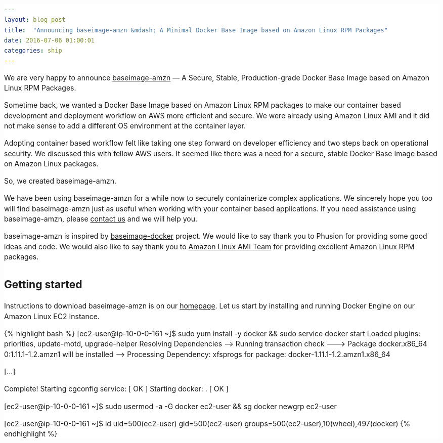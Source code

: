 ```yaml
---
layout: blog_post
title:  "Announcing baseimage-amzn &mdash; A Minimal Docker Base Image based on Amazon Linux RPM Packages"
date: 2016-07-06 01:00:01
categories: ship
---
```

We are very happy to announce [baseimage-amzn](https://github.com/lambda-linux/baseimage-amzn/) &mdash; A Secure, Stable, Production-grade Docker Base Image based on Amazon Linux RPM Packages.

Sometime back, we wanted a Docker Base Image based on Amazon Linux RPM packages to make our container based development and deployment workflow on AWS more efficient and secure. We were already using Amazon Linux AMI and it did not make sense to add a different OS environment at the container layer.

Adopting container based workflow felt like taking one step forward on developer efficiency and two steps back on operational security. We discussed this with fellow AWS users. It seemed like there was a <a href="https://forums.aws.amazon.com/thread.jspa?messageID=725944">need</a> for a secure, stable Docker Base Image based on Amazon Linux packages.

So, we created baseimage-amzn.

We have been using baseimage-amzn for a while now to securely containerize complex applications. We sincerely hope you too will find baseimage-amzn just as useful when working with your container based applications. If you need assistance using baseimage-amzn, please [contact us](/support/) and we will help you.

baseimage-amzn is inspired by [baseimage-docker](https://github.com/phusion/baseimage-docker) project. We would like to say thank you to Phusion for providing some good ideas and code. We would also like to say thank you to [Amazon Linux AMI Team](https://aws.amazon.com/amazon-linux-ami/) for providing excellent Amazon Linux RPM packages.

## Getting started

Instructions to download baseimage-amzn is on our [homepage](/). Let us start by installing and running Docker Engine on our Amazon Linux EC2 Instance.

{% highlight bash %}
[ec2-user@ip-10-0-0-161 ~]$ sudo yum install -y docker && sudo service docker start
Loaded plugins: priorities, update-motd, upgrade-helper
Resolving Dependencies
--> Running transaction check
---> Package docker.x86_64 0:1.11.1-1.2.amzn1 will be installed
--> Processing Dependency: xfsprogs for package: docker-1.11.1-1.2.amzn1.x86_64

[...]

Complete!
Starting cgconfig service:                                 [  OK  ]
Starting docker:        .                                  [  OK  ]

[ec2-user@ip-10-0-0-161 ~]$ sudo usermod -a -G docker ec2-user && sg docker newgrp ec2-user

[ec2-user@ip-10-0-0-161 ~]$ id
uid=500(ec2-user) gid=500(ec2-user) groups=500(ec2-user),10(wheel),497(docker)
{% endhighlight %}
